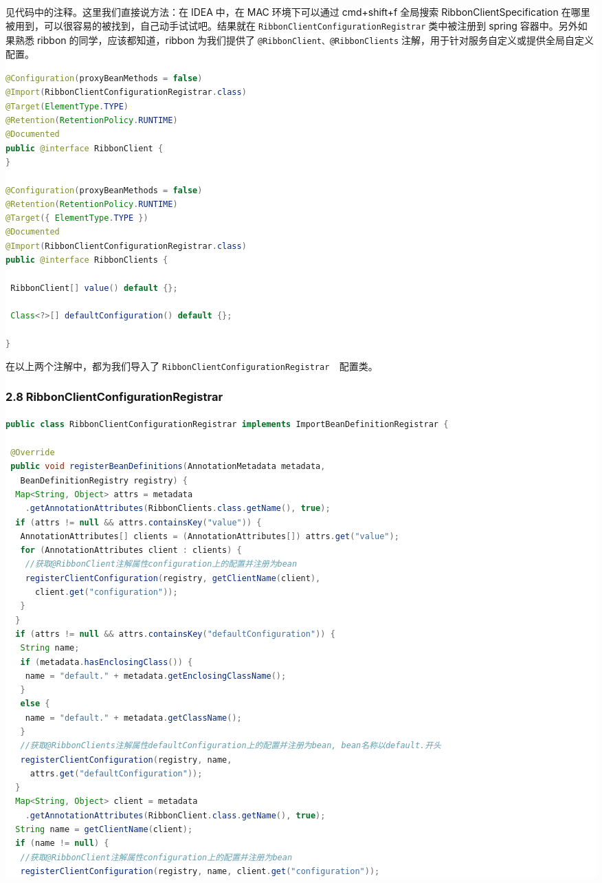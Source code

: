 见代码中的注释。这里我们直接说方法：在 IDEA 中，在 MAC 环境下可以通过 cmd+shift+f 全局搜索 RibbonClientSpecification 在哪里被用到，可以很容易的被找到，自己动手试试吧。结果就在 `RibbonClientConfigurationRegistrar` 类中被注册到 spring 容器中。另外如果熟悉 ribbon 的同学，应该都知道，ribbon 为我们提供了 `@RibbonClient、@RibbonClients` 注解，用于针对服务自定义或提供全局自定义配置。

```java
@Configuration(proxyBeanMethods = false)
@Import(RibbonClientConfigurationRegistrar.class)
@Target(ElementType.TYPE)
@Retention(RetentionPolicy.RUNTIME)
@Documented
public @interface RibbonClient {
}

@Configuration(proxyBeanMethods = false)
@Retention(RetentionPolicy.RUNTIME)
@Target({ ElementType.TYPE })
@Documented
@Import(RibbonClientConfigurationRegistrar.class)
public @interface RibbonClients {

 RibbonClient[] value() default {};

 Class<?>[] defaultConfiguration() default {};

}
```

在以上两个注解中，都为我们导入了 `RibbonClientConfigurationRegistrar  `配置类。

### 2.8 RibbonClientConfigurationRegistrar

```java
public class RibbonClientConfigurationRegistrar implements ImportBeanDefinitionRegistrar {

 @Override
 public void registerBeanDefinitions(AnnotationMetadata metadata,
   BeanDefinitionRegistry registry) {
  Map<String, Object> attrs = metadata
    .getAnnotationAttributes(RibbonClients.class.getName(), true);
  if (attrs != null && attrs.containsKey("value")) {
   AnnotationAttributes[] clients = (AnnotationAttributes[]) attrs.get("value");
   for (AnnotationAttributes client : clients) {
    //获取@RibbonClient注解属性configuration上的配置并注册为bean
    registerClientConfiguration(registry, getClientName(client),
      client.get("configuration"));
   }
  }
  if (attrs != null && attrs.containsKey("defaultConfiguration")) {
   String name;
   if (metadata.hasEnclosingClass()) {
    name = "default." + metadata.getEnclosingClassName();
   }
   else {
    name = "default." + metadata.getClassName();
   }
   //获取@RibbonClients注解属性defaultConfiguration上的配置并注册为bean, bean名称以default.开头
   registerClientConfiguration(registry, name,
     attrs.get("defaultConfiguration"));
  }
  Map<String, Object> client = metadata
    .getAnnotationAttributes(RibbonClient.class.getName(), true);
  String name = getClientName(client);
  if (name != null) {
   //获取@RibbonClient注解属性configuration上的配置并注册为bean
   registerClientConfiguration(registry, name, client.get("configuration"));
```